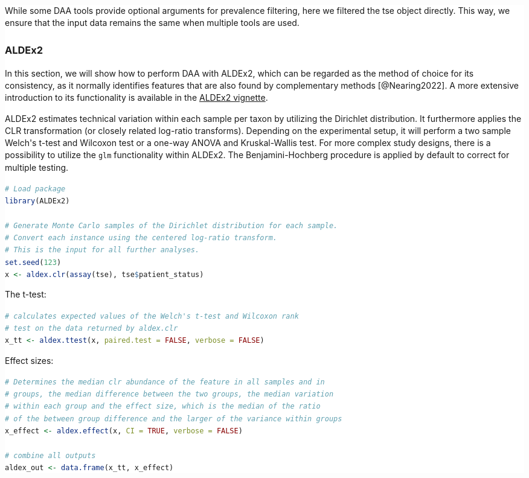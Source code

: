 While some DAA tools provide optional arguments for prevalence filtering, here
we filtered the tse object directly. This way, we ensure that the input data
remains the same when multiple tools are used.


### ALDEx2

In this section, we will show how to perform DAA with ALDEx2, which can be
regarded as the method of choice for its consistency, as it normally identifies features that are also found by complementary methods [@Nearing2022]. A more
extensive introduction to its functionality is available in the
[ALDEx2 vignette](https://bioconductor.org/packages/release/bioc/vignettes/ALDEx2/inst/doc/ALDEx2_vignette.html). 

ALDEx2 estimates technical variation within each sample per taxon by utilizing
the Dirichlet distribution. It furthermore applies the CLR transformation (or
closely related log-ratio transforms). Depending on the experimental setup, it
will perform a two sample Welch's t-test and Wilcoxon test or a one-way ANOVA
and Kruskal-Wallis test. For more complex study designs, there is a possibility
to utilize the `glm` functionality within ALDEx2. The Benjamini-Hochberg
procedure is applied by default to correct for multiple testing.


```r
# Load package
library(ALDEx2)

# Generate Monte Carlo samples of the Dirichlet distribution for each sample.
# Convert each instance using the centered log-ratio transform.
# This is the input for all further analyses.
set.seed(123)
x <- aldex.clr(assay(tse), tse$patient_status)     
```


The t-test:


```r
# calculates expected values of the Welch's t-test and Wilcoxon rank
# test on the data returned by aldex.clr
x_tt <- aldex.ttest(x, paired.test = FALSE, verbose = FALSE)
```


Effect sizes:


```r
# Determines the median clr abundance of the feature in all samples and in
# groups, the median difference between the two groups, the median variation
# within each group and the effect size, which is the median of the ratio
# of the between group difference and the larger of the variance within groups
x_effect <- aldex.effect(x, CI = TRUE, verbose = FALSE)

# combine all outputs 
aldex_out <- data.frame(x_tt, x_effect)
```
